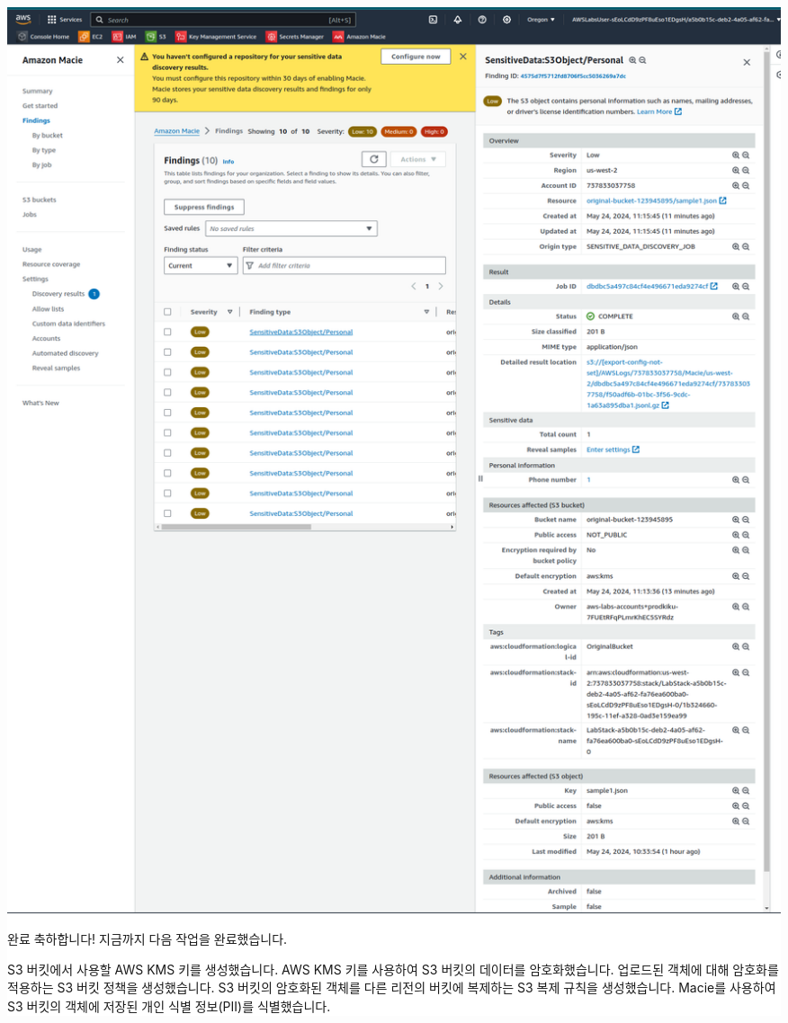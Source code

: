![alt text](image-64.png)

완료
 축하합니다! 지금까지 다음 작업을 완료했습니다.

S3 버킷에서 사용할 AWS KMS 키를 생성했습니다.
AWS KMS 키를 사용하여 S3 버킷의 데이터를 암호화했습니다.
업로드된 객체에 대해 암호화를 적용하는 S3 버킷 정책을 생성했습니다.
S3 버킷의 암호화된 객체를 다른 리전의 버킷에 복제하는 S3 복제 규칙을 생성했습니다.
Macie를 사용하여 S3 버킷의 객체에 저장된 개인 식별 정보(PII)를 식별했습니다.

